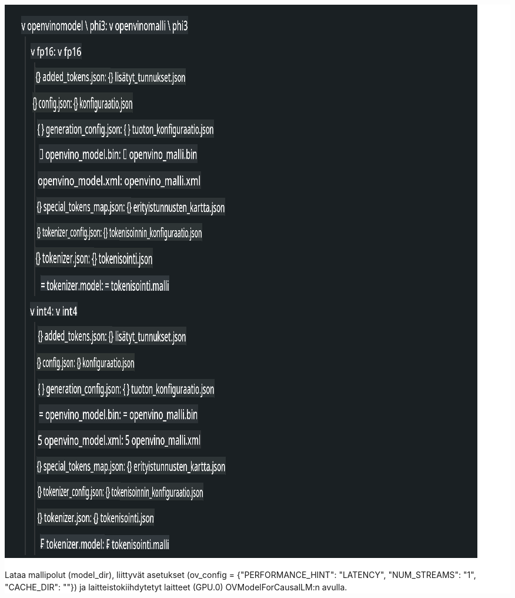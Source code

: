 ![openvino_convert](../../../../../translated_images/aipc_OpenVINO_convert.bd70cf3d87e65a923d2d663f559a03d86227ab71071802355a6cfeaf80eb7042.fi.png)

Lataa mallipolut (model_dir), liittyvät asetukset (ov_config = {"PERFORMANCE_HINT": "LATENCY", "NUM_STREAMS": "1", "CACHE_DIR": ""}) ja laitteistokiihdytetyt laitteet (GPU.0) OVModelForCausalLM:n avulla.
